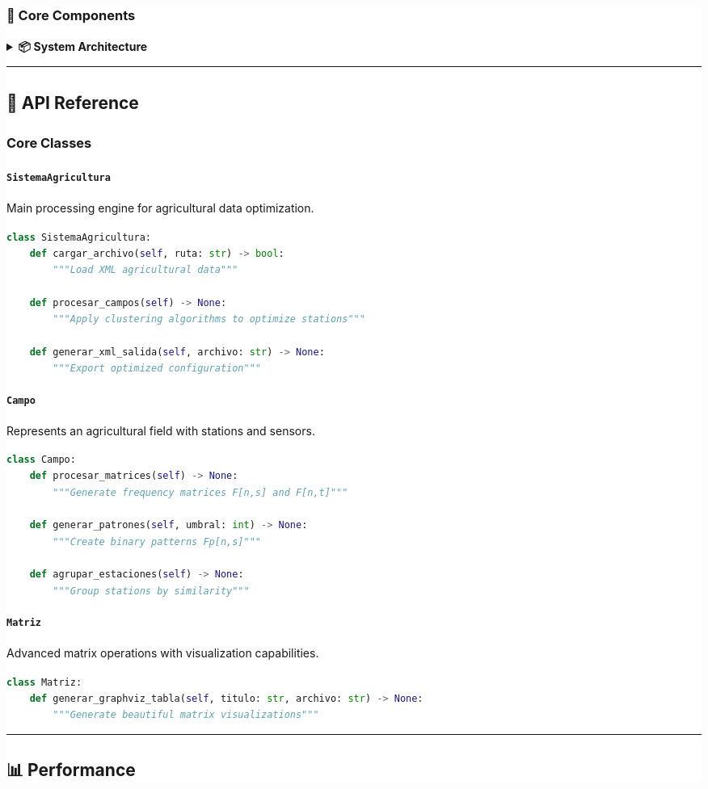 ### 🧬 Core Components

<details><summary><b>📦 System Architecture</b></summary></details>

---

## 🔧 API Reference

### Core Classes

#### `SistemaAgricultura`
Main processing engine for agricultural data optimization.

```python
class SistemaAgricultura:
    def cargar_archivo(self, ruta: str) -> bool:
        """Load XML agricultural data"""
        
    def procesar_campos(self) -> None:
        """Apply clustering algorithms to optimize stations"""
        
    def generar_xml_salida(self, archivo: str) -> None:
        """Export optimized configuration"""
```

#### `Campo`
Represents an agricultural field with stations and sensors.

```python
class Campo:
    def procesar_matrices(self) -> None:
        """Generate frequency matrices F[n,s] and F[n,t]"""
        
    def generar_patrones(self, umbral: int) -> None:
        """Create binary patterns Fp[n,s]"""
        
    def agrupar_estaciones(self) -> None:
        """Group stations by similarity"""
```

#### `Matriz`
Advanced matrix operations with visualization capabilities.

```python
class Matriz:
    def generar_graphviz_tabla(self, titulo: str, archivo: str) -> None:
        """Generate beautiful matrix visualizations"""
```

---

## 📊 Performance
